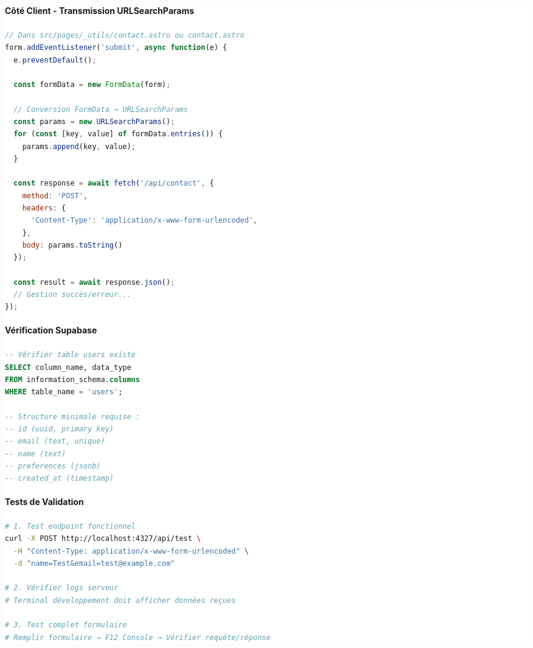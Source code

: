 #### Côté Client - Transmission URLSearchParams
```javascript
// Dans src/pages/_utils/contact.astro ou contact.astro
form.addEventListener('submit', async function(e) {
  e.preventDefault();
  
  const formData = new FormData(form);
  
  // Conversion FormData → URLSearchParams
  const params = new URLSearchParams();
  for (const [key, value] of formData.entries()) {
    params.append(key, value);
  }
  
  const response = await fetch('/api/contact', {
    method: 'POST',
    headers: {
      'Content-Type': 'application/x-www-form-urlencoded',
    },
    body: params.toString()
  });
  
  const result = await response.json();
  // Gestion succès/erreur...
});
```

#### Vérification Supabase
```sql
-- Vérifier table users existe
SELECT column_name, data_type 
FROM information_schema.columns 
WHERE table_name = 'users';

-- Structure minimale requise :
-- id (uuid, primary key)
-- email (text, unique)
-- name (text)
-- preferences (jsonb)
-- created_at (timestamp)
```

#### Tests de Validation
```bash
# 1. Test endpoint fonctionnel
curl -X POST http://localhost:4327/api/test \
  -H "Content-Type: application/x-www-form-urlencoded" \
  -d "name=Test&email=test@example.com"

# 2. Vérifier logs serveur
# Terminal développement doit afficher données reçues

# 3. Test complet formulaire
# Remplir formulaire → F12 Console → Vérifier requête/réponse
```
